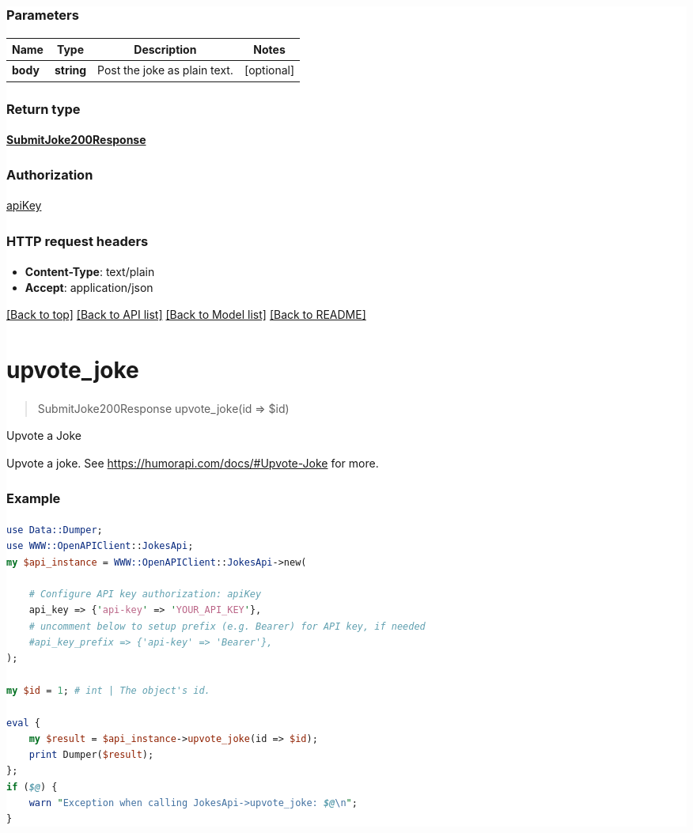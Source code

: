 ### Parameters

Name | Type | Description  | Notes
------------- | ------------- | ------------- | -------------
 **body** | **string**| Post the joke as plain text. | [optional] 

### Return type

[**SubmitJoke200Response**](SubmitJoke200Response.md)

### Authorization

[apiKey](../README.md#apiKey)

### HTTP request headers

 - **Content-Type**: text/plain
 - **Accept**: application/json

[[Back to top]](#) [[Back to API list]](../README.md#documentation-for-api-endpoints) [[Back to Model list]](../README.md#documentation-for-models) [[Back to README]](../README.md)

# **upvote_joke**
> SubmitJoke200Response upvote_joke(id => $id)

Upvote a Joke

Upvote a joke. See https://humorapi.com/docs/#Upvote-Joke for more.

### Example
```perl
use Data::Dumper;
use WWW::OpenAPIClient::JokesApi;
my $api_instance = WWW::OpenAPIClient::JokesApi->new(

    # Configure API key authorization: apiKey
    api_key => {'api-key' => 'YOUR_API_KEY'},
    # uncomment below to setup prefix (e.g. Bearer) for API key, if needed
    #api_key_prefix => {'api-key' => 'Bearer'},
);

my $id = 1; # int | The object's id.

eval {
    my $result = $api_instance->upvote_joke(id => $id);
    print Dumper($result);
};
if ($@) {
    warn "Exception when calling JokesApi->upvote_joke: $@\n";
}
```
